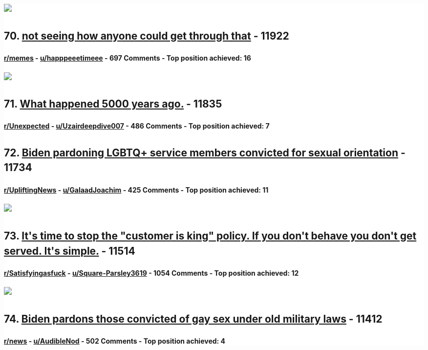 <a href="https://i.redd.it/prccliu4zz8d1.jpeg"><img src="https://b.thumbs.redditmedia.com/50xf9D0k8dYj75H_lkBk6n_bzk0xfFFZA9Q0fXxi18o.jpg"></img></a>

## 70. [not seeing how anyone could get through that](http://reddit.com/r/memes/comments/1doz12m/not_seeing_how_anyone_could_get_through_that/) - 11922
#### [r/memes](http://reddit.com/r/memes) - [u/happpeeetimeee](http://reddit.com/u/happpeeetimeee) - 697 Comments - Top position achieved: 16

<a href="https://i.redd.it/usdsbt9l7x8d1.png"><img src="https://b.thumbs.redditmedia.com/gY27GooxIwV4qX9xbkEKDBYTNbj5w-a8RYZiJZD6evc.jpg"></img></a>

## 71. [What happened 5000 years ago.](http://reddit.com/r/Unexpected/comments/1dov2ua/what_happened_5000_years_ago/) - 11835
#### [r/Unexpected](http://reddit.com/r/Unexpected) - [u/Uzairdeepdive007](http://reddit.com/u/Uzairdeepdive007) - 486 Comments - Top position achieved: 7

## 72. [Biden pardoning LGBTQ+ service members convicted for sexual orientation](http://reddit.com/r/UpliftingNews/comments/1dovgqv/biden_pardoning_lgbtq_service_members_convicted/) - 11734
#### [r/UpliftingNews](http://reddit.com/r/UpliftingNews) - [u/GalaadJoachim](http://reddit.com/u/GalaadJoachim) - 425 Comments - Top position achieved: 11

<a href="https://www.cbsnews.com/news/biden-lgbtq-military-pardon/"><img src="https://b.thumbs.redditmedia.com/3HzpZp7Q1kGY-SYhLvxapTON_EM9H9wYRUlIpoAVccA.jpg"></img></a>

## 73. [It's time to stop the "customer is king" policy. If you don't behave you don't get served. It's simple.](http://reddit.com/r/Satisfyingasfuck/comments/1dotl75/its_time_to_stop_the_customer_is_king_policy_if/) - 11514
#### [r/Satisfyingasfuck](http://reddit.com/r/Satisfyingasfuck) - [u/Square-Parsley3619](http://reddit.com/u/Square-Parsley3619) - 1054 Comments - Top position achieved: 12

<a href="https://v.redd.it/28ffg9hnmv8d1"><img src="https://external-preview.redd.it/bDFsODk5aG5tdjhkMZBhEnbpXQqLea5SoAXQnn9nmpizG9-l5uEUGN0ug1Jc.png?width=140&amp;height=140&amp;crop=140:140,smart&amp;format=jpg&amp;v=enabled&amp;lthumb=true&amp;s=a526c74a4bbbf684ebd480d1166e7d9ac3175eb5"></img></a>

## 74. [Biden pardons those convicted of gay sex under old military laws](http://reddit.com/r/news/comments/1dp0f6c/biden_pardons_those_convicted_of_gay_sex_under/) - 11412
#### [r/news](http://reddit.com/r/news) - [u/AudibleNod](http://reddit.com/u/AudibleNod) - 502 Comments - Top position achieved: 4

